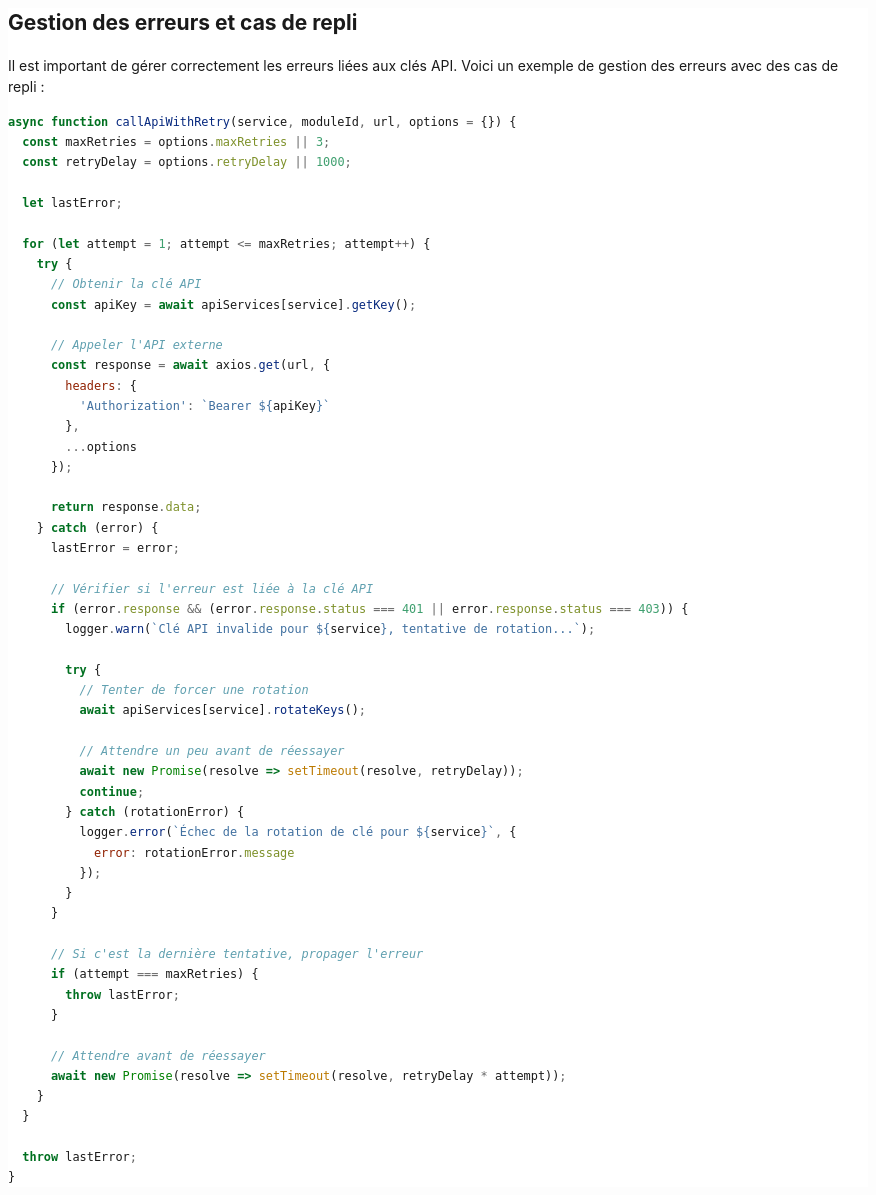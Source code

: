 ## Gestion des erreurs et cas de repli

Il est important de gérer correctement les erreurs liées aux clés API. Voici un exemple de gestion des erreurs avec des cas de repli :

```javascript
async function callApiWithRetry(service, moduleId, url, options = {}) {
  const maxRetries = options.maxRetries || 3;
  const retryDelay = options.retryDelay || 1000;
  
  let lastError;
  
  for (let attempt = 1; attempt <= maxRetries; attempt++) {
    try {
      // Obtenir la clé API
      const apiKey = await apiServices[service].getKey();
      
      // Appeler l'API externe
      const response = await axios.get(url, {
        headers: {
          'Authorization': `Bearer ${apiKey}`
        },
        ...options
      });
      
      return response.data;
    } catch (error) {
      lastError = error;
      
      // Vérifier si l'erreur est liée à la clé API
      if (error.response && (error.response.status === 401 || error.response.status === 403)) {
        logger.warn(`Clé API invalide pour ${service}, tentative de rotation...`);
        
        try {
          // Tenter de forcer une rotation
          await apiServices[service].rotateKeys();
          
          // Attendre un peu avant de réessayer
          await new Promise(resolve => setTimeout(resolve, retryDelay));
          continue;
        } catch (rotationError) {
          logger.error(`Échec de la rotation de clé pour ${service}`, {
            error: rotationError.message
          });
        }
      }
      
      // Si c'est la dernière tentative, propager l'erreur
      if (attempt === maxRetries) {
        throw lastError;
      }
      
      // Attendre avant de réessayer
      await new Promise(resolve => setTimeout(resolve, retryDelay * attempt));
    }
  }
  
  throw lastError;
}
```
